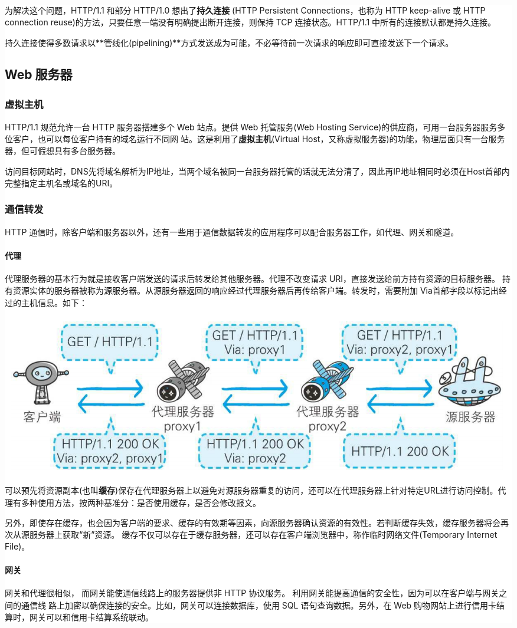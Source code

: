 为解决这个问题，HTTP/1.1 和部分 HTTP/1.0 想出了**持久连接** (HTTP Persistent Connections，也称为 HTTP keep-alive 或 HTTP connection reuse)的方法，只要任意一端没有明确提出断开连接，则保持 TCP 连接状态。HTTP/1.1 中所有的连接默认都是持久连接。

持久连接使得多数请求以**管线化(pipelining)**方式发送成为可能，不必等待前一次请求的响应即可直接发送下一个请求。



##  Web 服务器 



 ### 虚拟主机

HTTP/1.1 规范允许一台 HTTP 服务器搭建多个 Web 站点。提供 Web 托管服务(Web Hosting Service)的供应商，可用一台服务器服务多位客户，也可以每位客户持有的域名运行不同网 站。这是利用了**虚拟主机**(Virtual Host，又称虚拟服务器)的功能，物理层面只有一台服务器，但可假想具有多台服务器。 

访问目标网站时，DNS先将域名解析为IP地址，当两个域名被同一台服务器托管的话就无法分清了，因此再IP地址相同时必须在Host首部内完整指定主机名或域名的URI。



### 通信转发

HTTP 通信时，除客户端和服务器以外，还有一些用于通信数据转发的应用程序可以配合服务器工作，如代理、网关和隧道。



####  代理

代理服务器的基本行为就是接收客户端发送的请求后转发给其他服务器。代理不改变请求 URI，直接发送给前方持有资源的目标服务器。 持有资源实体的服务器被称为源服务器。从源服务器返回的响应经过代理服务器后再传给客户端。转发时，需要附加 Via首部字段以标记出经过的主机信息。如下：

![](../img/HTTP/6.代理.png)

可以预先将资源副本(也叫**缓存**)保存在代理服务器上以避免对源服务器重复的访问，还可以在代理服务器上针对特定URL进行访问控制。代理有多种使用方法，按两种基准分：是否使用缓存，是否会修改报文。

 另外，即使存在缓存，也会因为客户端的要求、缓存的有效期等因素，向源服务器确认资源的有效性。若判断缓存失效，缓存服务器将会再次从源服务器上获取“新”资源。 缓存不仅可以存在于缓存服务器，还可以存在客户端浏览器中，称作临时网络文件(Temporary Internet File)。



#### 网关 

网关和代理很相似， 而网关能使通信线路上的服务器提供非 HTTP 协议服务。   利用网关能提高通信的安全性，因为可以在客户端与网关之间的通信线 路上加密以确保连接的安全。比如，网关可以连接数据库，使用 SQL 语句查询数据。另外，在 Web 购物网站上进行信用卡结算时，网关可以和信用卡结算系统联动。 
